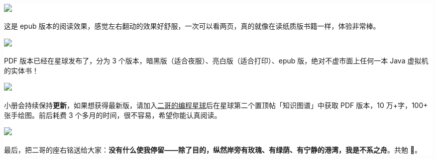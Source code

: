 ![](https://cdn.tobebetterjavaer.com/stutymore/readme-20240116132016.png)

这是 epub 版本的阅读效果，感觉左右翻动的效果好舒服，一次可以看两页，真的就像在读纸质版书籍一样，体验非常棒。

![](https://cdn.tobebetterjavaer.com/stutymore/readme-20240116132331.png)


PDF 版本已经在星球发布了，分为 3 个版本，暗黑版（适合夜服）、亮白版（适合打印）、epub 版，绝对不虚市面上任何一本 Java 虚拟机的实体书！

![](https://cdn.tobebetterjavaer.com/stutymore/readme-20240116132536.png)

小册会持续保持**更新**，如果想获得最新版，请加入[二哥的编程星球](https://javabetter.cn/zhishixingqiu/)后在星球第二个置顶帖「知识图谱」中获取 PDF 版本，10 万+字，100+ 张手绘图。前后耗费 3 个多月的时间，很不容易，希望你能认真阅读。

![](https://cdn.tobebetterjavaer.com/stutymore/readme-20240116133019.png)


最后，把二哥的座右铭送给大家：**没有什么使我停留——除了目的，纵然岸旁有玫瑰、有绿荫、有宁静的港湾，我是不系之舟**。共勉 💪。